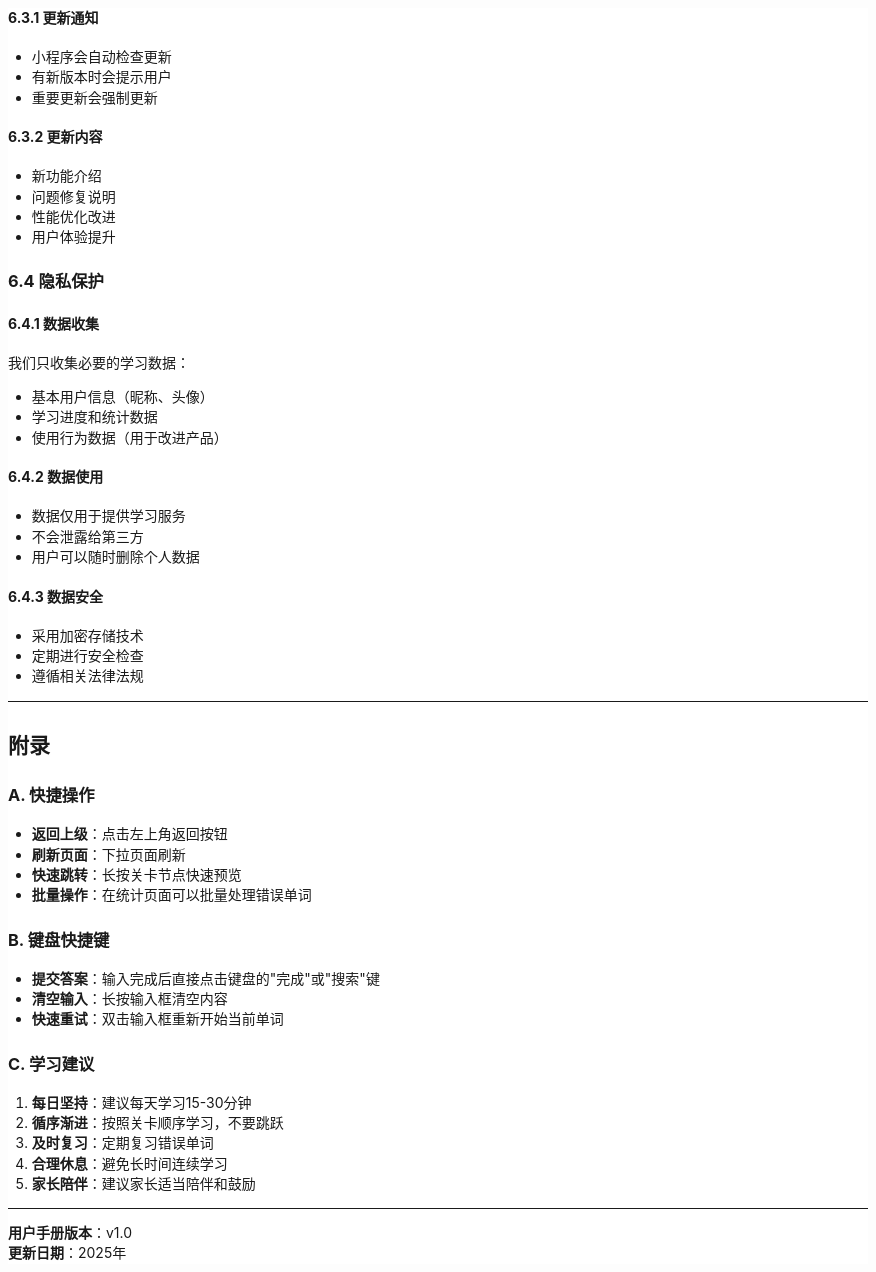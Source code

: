 #### 6.3.1 更新通知
- 小程序会自动检查更新
- 有新版本时会提示用户
- 重要更新会强制更新

#### 6.3.2 更新内容
- 新功能介绍
- 问题修复说明
- 性能优化改进
- 用户体验提升

### 6.4 隐私保护

#### 6.4.1 数据收集
我们只收集必要的学习数据：
- 基本用户信息（昵称、头像）
- 学习进度和统计数据
- 使用行为数据（用于改进产品）

#### 6.4.2 数据使用
- 数据仅用于提供学习服务
- 不会泄露给第三方
- 用户可以随时删除个人数据

#### 6.4.3 数据安全
- 采用加密存储技术
- 定期进行安全检查
- 遵循相关法律法规

---

## 附录

### A. 快捷操作
- **返回上级**：点击左上角返回按钮
- **刷新页面**：下拉页面刷新
- **快速跳转**：长按关卡节点快速预览
- **批量操作**：在统计页面可以批量处理错误单词

### B. 键盘快捷键
- **提交答案**：输入完成后直接点击键盘的"完成"或"搜索"键
- **清空输入**：长按输入框清空内容
- **快速重试**：双击输入框重新开始当前单词

### C. 学习建议
1. **每日坚持**：建议每天学习15-30分钟
2. **循序渐进**：按照关卡顺序学习，不要跳跃
3. **及时复习**：定期复习错误单词
4. **合理休息**：避免长时间连续学习
5. **家长陪伴**：建议家长适当陪伴和鼓励

---

**用户手册版本**：v1.0  
**更新日期**：2025年  